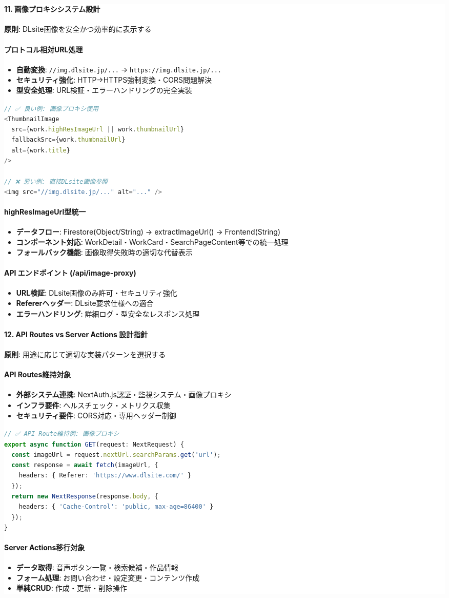 #### **11. 画像プロキシシステム設計**

**原則**: DLsite画像を安全かつ効率的に表示する

#### **プロトコル相対URL処理**
- **自動変換**: `//img.dlsite.jp/...` → `https://img.dlsite.jp/...`
- **セキュリティ強化**: HTTP→HTTPS強制変換・CORS問題解決
- **型安全処理**: URL検証・エラーハンドリングの完全実装

```typescript
// ✅ 良い例: 画像プロキシ使用
<ThumbnailImage
  src={work.highResImageUrl || work.thumbnailUrl}
  fallbackSrc={work.thumbnailUrl}
  alt={work.title}
/>

// ❌ 悪い例: 直接DLsite画像参照
<img src="//img.dlsite.jp/..." alt="..." />
```

#### **highResImageUrl型統一**
- **データフロー**: Firestore(Object/String) → extractImageUrl() → Frontend(String)
- **コンポーネント対応**: WorkDetail・WorkCard・SearchPageContent等での統一処理
- **フォールバック機能**: 画像取得失敗時の適切な代替表示

#### **API エンドポイント (/api/image-proxy)**
- **URL検証**: DLsite画像のみ許可・セキュリティ強化
- **Refererヘッダー**: DLsite要求仕様への適合
- **エラーハンドリング**: 詳細ログ・型安全なレスポンス処理

#### **12. API Routes vs Server Actions 設計指針**
**原則**: 用途に応じて適切な実装パターンを選択する

#### **API Routes維持対象**
- **外部システム連携**: NextAuth.js認証・監視システム・画像プロキシ
- **インフラ要件**: ヘルスチェック・メトリクス収集
- **セキュリティ要件**: CORS対応・専用ヘッダー制御

```typescript
// ✅ API Route維持例: 画像プロキシ
export async function GET(request: NextRequest) {
  const imageUrl = request.nextUrl.searchParams.get('url');
  const response = await fetch(imageUrl, {
    headers: { Referer: 'https://www.dlsite.com/' }
  });
  return new NextResponse(response.body, { 
    headers: { 'Cache-Control': 'public, max-age=86400' }
  });
}
```

#### **Server Actions移行対象**
- **データ取得**: 音声ボタン一覧・検索候補・作品情報
- **フォーム処理**: お問い合わせ・設定変更・コンテンツ作成
- **単純CRUD**: 作成・更新・削除操作
